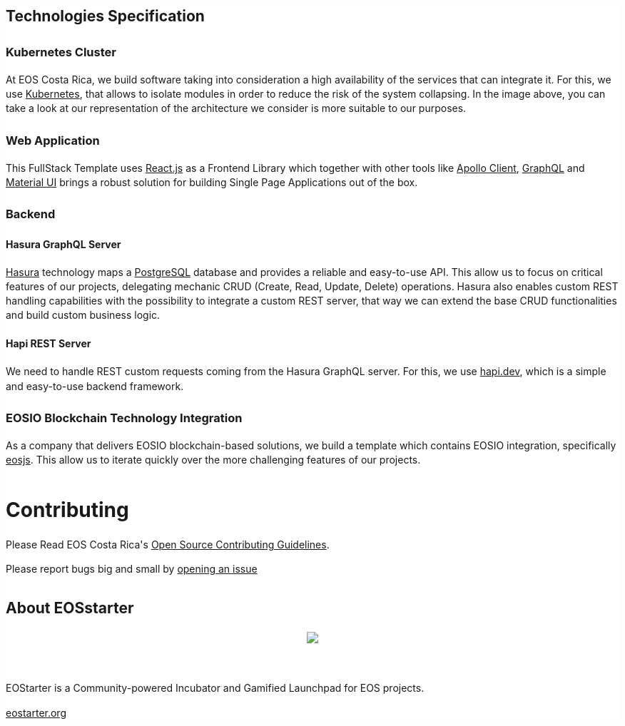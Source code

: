 ## Technologies Specification

### Kubernetes Cluster

At EOS Costa Rica, we build software taking into consideration a high availability of the services that can integrate it. For this, we use [Kubernetes](https://kubernetes.io/), that allows to isolate modules in order to reduce the risk of the system collapsing. In the image above, you can take a look at our representation of the architecture we consider is more suitable to our purposes.

### Web Application

This FullStack Template uses [React.js](https://reactjs.org) as a Frontend Library which together with other tools like [Apollo Client](https://www.apollographql.com/docs/react/), [GraphQL](https://graphql.org/) and [Material UI](https://material-ui.com/) brings a robust solution for building Single Page Applications out of the box.

### Backend

#### Hasura GraphQL Server

[Hasura](https://hasura.io/) technology maps a [PostgreSQL](https://www.postgresql.org/) database and provides a reliable and easy-to-use API. This allow us to focus on critical features of our projects, delegating mechanic CRUD (Create, Read, Update, Delete) operations.
Hasura also enables custom REST handling capabilities with the possibility to integrate a custom REST server, that way we can extend the base CRUD functionalities and build custom business logic.

#### Hapi REST Server

We need to handle REST custom requests coming from the Hasura GraphQL server. For this, we use [hapi.dev](https://hapi.dev/), which is a simple and easy-to-use backend framework.

### EOSIO Blockchain Technology Integration

As a company that delivers EOSIO blockchain-based solutions, we build a template which contains EOSIO integration, specifically [eosjs](https://github.com/EOSIO/eosjs). This allow us to iterate quickly over the more challenging features of our projects.

# Contributing

Please Read EOS Costa Rica's [Open Source Contributing Guidelines](https://developers.eoscostarica.io/docs/open-source-guidelines).

Please report bugs big and small by [opening an issue](https://github.com/eostarter/token-sale-platform/issues)

## About EOSstarter

<p align="center">
	<a href="https://eostarter.org">
		<img src="./docs/images/logo-words.png" width="300">
	</a>
</p>
<br/>

EOStarter is a Community-powered Incubator and Gamified Launchpad for EOS projects.

[eostarter.org](https://eostarter.org/)

